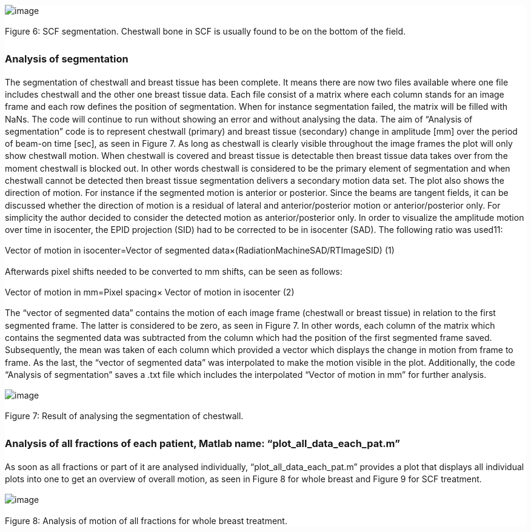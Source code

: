  ![image](https://github.com/felixbockel/rnsh_project/assets/128773755/734a0c13-6b77-4b0b-943b-de58780d36ff)

Figure 6: SCF segmentation. Chestwall bone in SCF is usually found to be on the bottom of the field.

### Analysis of segmentation

The segmentation of chestwall and breast tissue has been complete. It means there are now two files available where one file includes chestwall and the other one breast tissue data. Each file consist of a matrix where each column stands for an image frame and each row defines the position of segmentation. When for instance segmentation failed, the matrix will be filled with NaNs. The code will continue to run without showing an error and without analysing the data. The aim of “Analysis of segmentation” code is to represent chestwall (primary) and breast tissue (secondary) change in amplitude [mm] over the period of beam-on time [sec], as seen in Figure 7. As long as chestwall is clearly visible throughout the image frames the plot will only show chestwall motion. When chestwall is covered and breast tissue is detectable then breast tissue data takes over from the moment chestwall is blocked out. In other words chestwall is considered to be the primary element of segmentation and when chestwall cannot be detected then breast tissue segmentation delivers a secondary motion data set. The plot also shows the direction of motion. For instance if the segmented motion is anterior or posterior. Since the beams are tangent fields, it can be discussed whether the direction of motion is a residual of lateral and anterior/posterior motion or anterior/posterior only. For simplicity the author decided to consider the detected motion as anterior/posterior only. In order to visualize the amplitude motion over time in isocenter, the EPID projection (SID) had to be corrected to be in isocenter (SAD). The following ratio was used11:

Vector of motion in isocenter=Vector of segmented data×(RadiationMachineSAD/RTImageSID)	(1)

Afterwards pixel shifts needed to be converted to mm shifts, can be seen as follows:

Vector of motion in mm=Pixel spacing× Vector of motion in isocenter		(2)

The “vector of segmented data” contains the motion of each image frame (chestwall or breast tissue) in relation to the first segmented frame. The latter is considered to be zero, as seen in Figure 7. In other words, each column of the matrix which contains the segmented data was subtracted from the column which had the position of the first segmented frame saved. Subsequently, the mean was taken of each column which provided a vector which displays the change in motion from frame to frame. As the last, the “vector of segmented data” was interpolated to make the motion visible in the plot. Additionally, the code “Analysis of segmentation” saves a .txt file which includes the interpolated “Vector of motion in mm” for further analysis.

 ![image](https://github.com/felixbockel/rnsh_project/assets/128773755/730f6e29-6593-427e-a022-5b8ace3d4f84)

Figure 7: Result of analysing the segmentation of chestwall.

### Analysis of all fractions of each patient, Matlab name: “plot_all_data_each_pat.m”

As soon as all fractions or part of it are analysed individually, “plot_all_data_each_pat.m” provides a plot that displays all individual plots into one to get an overview of overall motion, as seen in Figure 8 for whole breast and Figure 9 for SCF treatment.

 ![image](https://github.com/felixbockel/rnsh_project/assets/128773755/dff7822a-d9c0-45ef-a876-63fd1fea754f)

Figure 8: Analysis of motion of all fractions for whole breast treatment.
